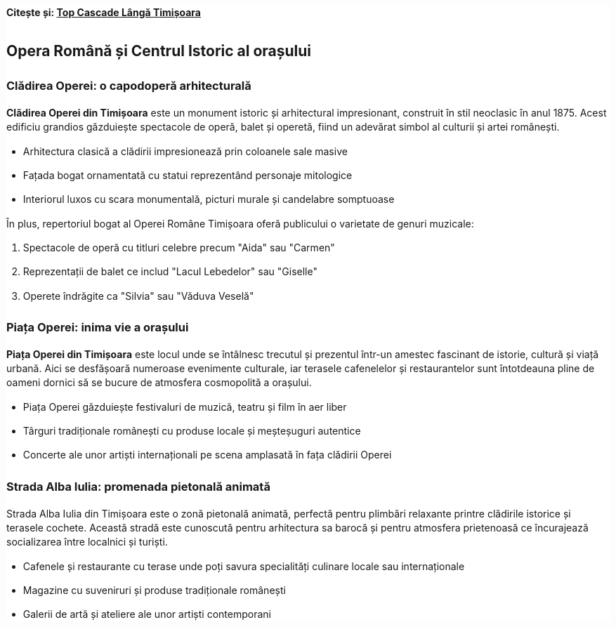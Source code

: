 **Citește și: [Top Cascade Lângă Timișoara](https://totredus.ro/travel/cascade-langa-timisoara-banatul-montan/)**

## Opera Română și Centrul Istoric al orașului

### Clădirea Operei: o capodoperă arhitecturală

**Clădirea Operei din Timișoara** este un monument istoric și arhitectural impresionant, construit în stil neoclasic în anul 1875\. Acest edificiu grandios găzduiește spectacole de operă, balet și operetă, fiind un adevărat simbol al culturii și artei românești.

*   Arhitectura clasică a clădirii impresionează prin coloanele sale masive

*   Fațada bogat ornamentată cu statui reprezentând personaje mitologice

*   Interiorul luxos cu scara monumentală, picturi murale și candelabre somptuoase

În plus, repertoriul bogat al Operei Române Timișoara oferă publicului o varietate de genuri muzicale:

1.  Spectacole de operă cu titluri celebre precum "Aida" sau "Carmen"

2.  Reprezentații de balet ce includ "Lacul Lebedelor" sau "Giselle"

3.  Operete îndrăgite ca "Silvia" sau "Văduva Veselă"

### Piața Operei: inima vie a orașului

**Piața Operei din Timișoara** este locul unde se întâlnesc trecutul și prezentul într-un amestec fascinant de istorie, cultură și viață urbană. Aici se desfășoară numeroase evenimente culturale, iar terasele cafenelelor și restaurantelor sunt întotdeauna pline de oameni dornici să se bucure de atmosfera cosmopolită a orașului.

*   Piața Operei găzduiește festivaluri de muzică, teatru și film în aer liber

*   Târguri tradiționale românești cu produse locale și meșteșuguri autentice

*   Concerte ale unor artiști internaționali pe scena amplasată în fața clădirii Operei

### Strada Alba Iulia: promenada pietonală animată

Strada Alba Iulia din Timișoara este o zonă pietonală animată, perfectă pentru plimbări relaxante printre clădirile istorice și terasele cochete. Această stradă este cunoscută pentru arhitectura sa barocă și pentru atmosfera prietenoasă ce încurajează socializarea între localnici și turiști.

*   Cafenele și restaurante cu terase unde poți savura specialități culinare locale sau internaționale

*   Magazine cu suveniruri și produse tradiționale românești

*   Galerii de artă și ateliere ale unor artiști contemporani
